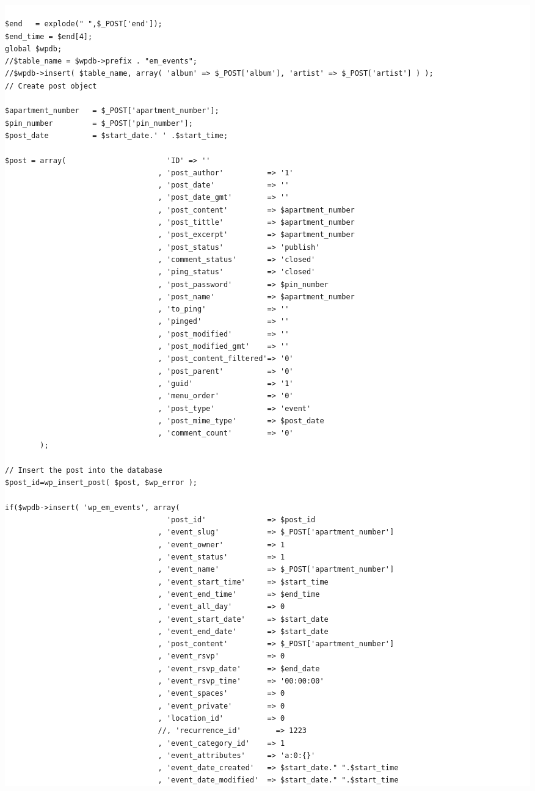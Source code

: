 ```

$end   = explode(" ",$_POST['end']);
$end_time = $end[4];
global $wpdb;
//$table_name = $wpdb->prefix . "em_events";
//$wpdb->insert( $table_name, array( 'album' => $_POST['album'], 'artist' => $_POST['artist'] ) );
// Create post object

$apartment_number   = $_POST['apartment_number'];
$pin_number         = $_POST['pin_number'];
$post_date          = $start_date.' ' .$start_time;

$post = array(                       'ID' => ''
                                   , 'post_author'          => '1'
                                   , 'post_date'            => ''
                                   , 'post_date_gmt'        => ''
                                   , 'post_content'         => $apartment_number
                                   , 'post_tittle'          => $apartment_number
                                   , 'post_excerpt'         => $apartment_number
                                   , 'post_status'          => 'publish'
                                   , 'comment_status'       => 'closed'
                                   , 'ping_status'          => 'closed'
                                   , 'post_password'        => $pin_number
                                   , 'post_name'            => $apartment_number
                                   , 'to_ping'              => ''
                                   , 'pinged'               => ''
                                   , 'post_modified'        => ''
                                   , 'post_modified_gmt'    => ''
                                   , 'post_content_filtered'=> '0'
                                   , 'post_parent'          => '0'
                                   , 'guid'                 => '1'
                                   , 'menu_order'           => '0'
                                   , 'post_type'            => 'event'
                                   , 'post_mime_type'       => $post_date
                                   , 'comment_count'        => '0'
        );

// Insert the post into the database
$post_id=wp_insert_post( $post, $wp_error );

if($wpdb->insert( 'wp_em_events', array( 
                                     'post_id'              => $post_id
                                   , 'event_slug'           => $_POST['apartment_number']
                                   , 'event_owner'          => 1
                                   , 'event_status'         => 1
                                   , 'event_name'           => $_POST['apartment_number']
                                   , 'event_start_time'     => $start_time
                                   , 'event_end_time'       => $end_time
                                   , 'event_all_day'        => 0
                                   , 'event_start_date'     => $start_date
                                   , 'event_end_date'       => $start_date
                                   , 'post_content'         => $_POST['apartment_number']
                                   , 'event_rsvp'           => 0
                                   , 'event_rsvp_date'      => $end_date
                                   , 'event_rsvp_time'      => '00:00:00'
                                   , 'event_spaces'         => 0
                                   , 'event_private'        => 0
                                   , 'location_id'          => 0
                                   //, 'recurrence_id'        => 1223
                                   , 'event_category_id'    => 1
                                   , 'event_attributes'     => 'a:0:{}'
                                   , 'event_date_created'   => $start_date." ".$start_time
                                   , 'event_date_modified'  => $start_date." ".$start_time
```